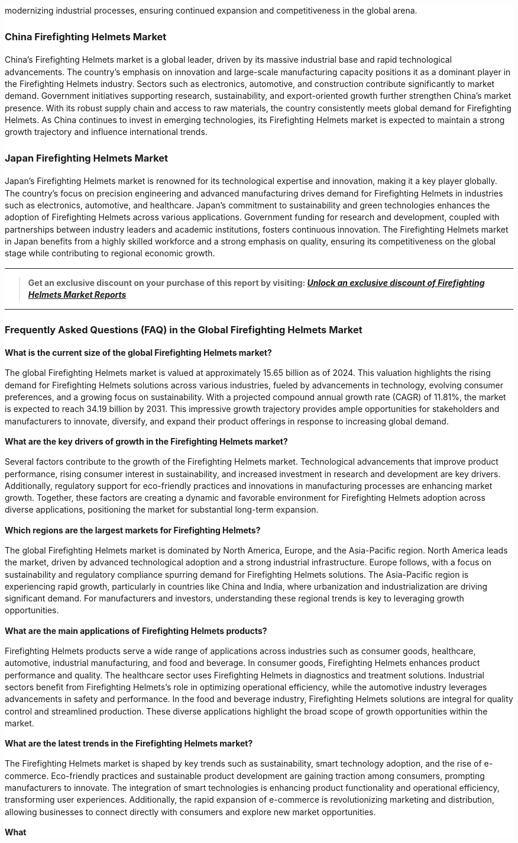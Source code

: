 modernizing industrial processes, ensuring continued expansion and competitiveness in the global arena.</p><h3>China Firefighting Helmets Market</h3><p>China&rsquo;s Firefighting Helmets market is a global leader, driven by its massive industrial base and rapid technological advancements. The country&rsquo;s emphasis on innovation and large-scale manufacturing capacity positions it as a dominant player in the Firefighting Helmets industry. Sectors such as electronics, automotive, and construction contribute significantly to market demand. Government initiatives supporting research, sustainability, and export-oriented growth further strengthen China&rsquo;s market presence. With its robust supply chain and access to raw materials, the country consistently meets global demand for Firefighting Helmets. As China continues to invest in emerging technologies, its Firefighting Helmets market is expected to maintain a strong growth trajectory and influence international trends.</p><h3>Japan Firefighting Helmets Market</h3><p>Japan&rsquo;s Firefighting Helmets market is renowned for its technological expertise and innovation, making it a key player globally. The country&rsquo;s focus on precision engineering and advanced manufacturing drives demand for Firefighting Helmets in industries such as electronics, automotive, and healthcare. Japan&rsquo;s commitment to sustainability and green technologies enhances the adoption of Firefighting Helmets across various applications. Government funding for research and development, coupled with partnerships between industry leaders and academic institutions, fosters continuous innovation. The Firefighting Helmets market in Japan benefits from a highly skilled workforce and a strong emphasis on quality, ensuring its competitiveness on the global stage while contributing to regional economic growth.</p><hr /><blockquote><p><strong>Get an exclusive discount on your purchase of this report by visiting: <em><a href="://marketresearchpulse.com/ask-for-discount/42834?utm_source=Github&amp;utm_medium=022">Unlock an exclusive discount of Firefighting Helmets Market Reports</a></em>&nbsp;</strong></p></blockquote><hr /><h3>Frequently Asked Questions (FAQ) in the Global Firefighting Helmets Market</h3><p><strong>What is the current size of the global Firefighting Helmets market?</strong></p><p>The global Firefighting Helmets market is valued at approximately 15.65 billion as of 2024. This valuation highlights the rising demand for Firefighting Helmets solutions across various industries, fueled by advancements in technology, evolving consumer preferences, and a growing focus on sustainability. With a projected compound annual growth rate (CAGR) of 11.81%, the market is expected to reach 34.19 billion by 2031. This impressive growth trajectory provides ample opportunities for stakeholders and manufacturers to innovate, diversify, and expand their product offerings in response to increasing global demand.</p><p><strong>What are the key drivers of growth in the Firefighting Helmets market?</strong></p><p>Several factors contribute to the growth of the Firefighting Helmets market. Technological advancements that improve product performance, rising consumer interest in sustainability, and increased investment in research and development are key drivers. Additionally, regulatory support for eco-friendly practices and innovations in manufacturing processes are enhancing market growth. Together, these factors are creating a dynamic and favorable environment for Firefighting Helmets adoption across diverse applications, positioning the market for substantial long-term expansion.</p><p><strong>Which regions are the largest markets for Firefighting Helmets?</strong></p><p>The global Firefighting Helmets market is dominated by North America, Europe, and the Asia-Pacific region. North America leads the market, driven by advanced technological adoption and a strong industrial infrastructure. Europe follows, with a focus on sustainability and regulatory compliance spurring demand for Firefighting Helmets solutions. The Asia-Pacific region is experiencing rapid growth, particularly in countries like China and India, where urbanization and industrialization are driving significant demand. For manufacturers and investors, understanding these regional trends is key to leveraging growth opportunities.</p><p><strong>What are the main applications of Firefighting Helmets products?</strong></p><p>Firefighting Helmets products serve a wide range of applications across industries such as consumer goods, healthcare, automotive, industrial manufacturing, and food and beverage. In consumer goods, Firefighting Helmets enhances product performance and quality. The healthcare sector uses Firefighting Helmets in diagnostics and treatment solutions. Industrial sectors benefit from Firefighting Helmets&rsquo;s role in optimizing operational efficiency, while the automotive industry leverages advancements in safety and performance. In the food and beverage industry, Firefighting Helmets solutions are integral for quality control and streamlined production. These diverse applications highlight the broad scope of growth opportunities within the market.</p><p><strong>What are the latest trends in the Firefighting Helmets market?</strong></p><p>The Firefighting Helmets market is shaped by key trends such as sustainability, smart technology adoption, and the rise of e-commerce. Eco-friendly practices and sustainable product development are gaining traction among consumers, prompting manufacturers to innovate. The integration of smart technologies is enhancing product functionality and operational efficiency, transforming user experiences. Additionally, the rapid expansion of e-commerce is revolutionizing marketing and distribution, allowing businesses to connect directly with consumers and explore new market opportunities.</p><p><strong>What
